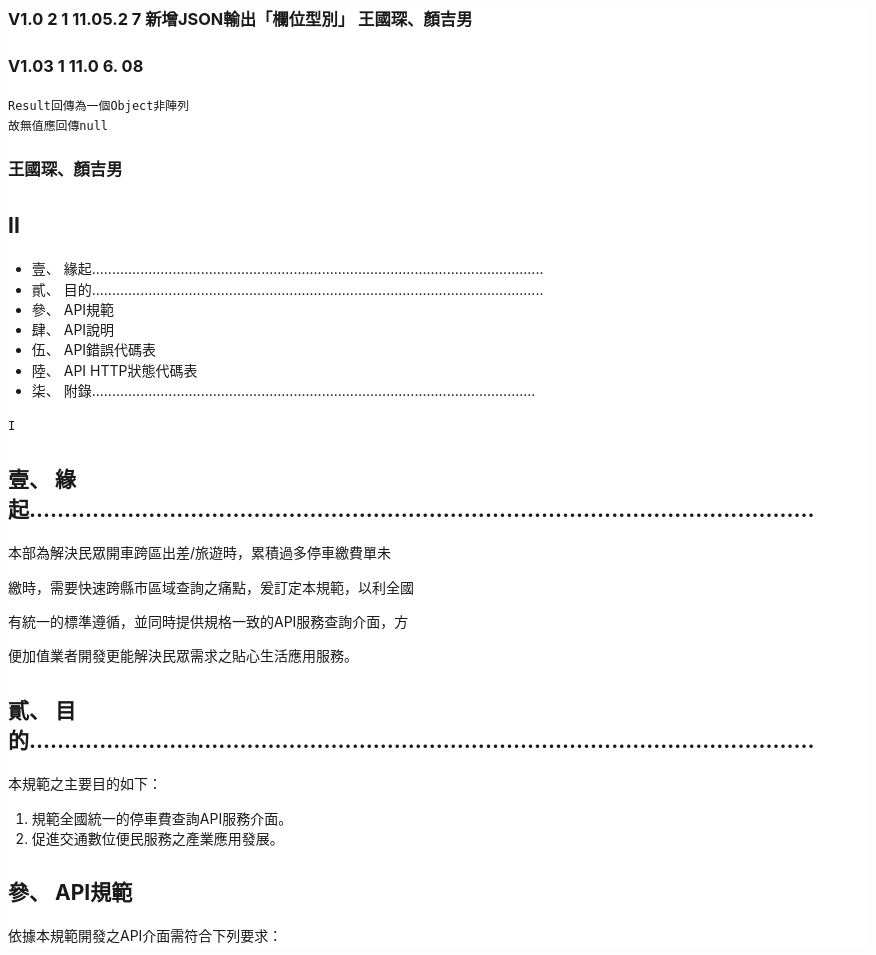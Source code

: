 ### V1.0 2 1 11.05.2 7 新增JSON輸出「欄位型別」 王國琛、顏吉男

### V1.03 1 11.0 6. 08

```
Result回傳為一個Object非陣列
故無值應回傳null
```
### 王國琛、顏吉男


## II

- 壹、 緣起................................................................................................................
- 貳、 目的................................................................................................................
- 參、 API規範
- 肆、 API說明
- 伍、 API錯誤代碼表
- 陸、 API HTTP狀態代碼表
- 柒、 附錄..............................................................................................................


```
I
```
## 壹、 緣起................................................................................................................

本部為解決民眾開車跨區出差/旅遊時，累積過多停車繳費單未

繳時，需要快速跨縣市區域查詢之痛點，爰訂定本規範，以利全國

有統一的標準遵循，並同時提供規格一致的API服務查詢介面，方

便加值業者開發更能解決民眾需求之貼心生活應用服務。

## 貳、 目的................................................................................................................

本規範之主要目的如下：

1. 規範全國統一的停車費查詢API服務介面。
2. 促進交通數位便民服務之產業應用發展。

## 參、 API規範

依據本規範開發之API介面需符合下列要求：
